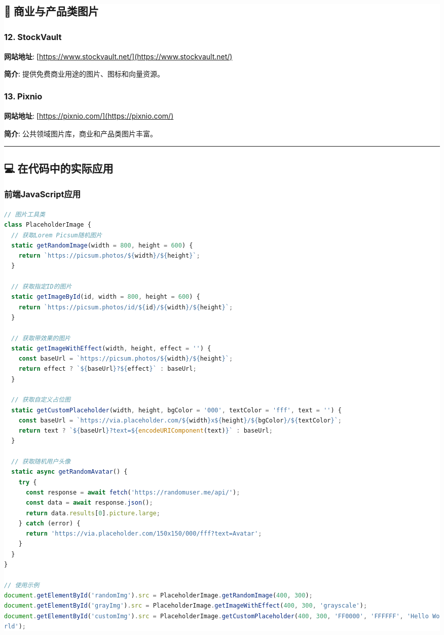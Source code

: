 
## 🏢 商业与产品类图片

### 12. StockVault
**网站地址**: [https://www.stockvault.net/](https://www.stockvault.net/)

**简介**: 提供免费商业用途的图片、图标和向量资源。

### 13. Pixnio
**网站地址**: [https://pixnio.com/](https://pixnio.com/)

**简介**: 公共领域图片库，商业和产品类图片丰富。

---

## 💻 在代码中的实际应用

### 前端JavaScript应用

```javascript
// 图片工具类
class PlaceholderImage {
  // 获取Lorem Picsum随机图片
  static getRandomImage(width = 800, height = 600) {
    return `https://picsum.photos/${width}/${height}`;
  }
  
  // 获取指定ID的图片
  static getImageById(id, width = 800, height = 600) {
    return `https://picsum.photos/id/${id}/${width}/${height}`;
  }
  
  // 获取带效果的图片
  static getImageWithEffect(width, height, effect = '') {
    const baseUrl = `https://picsum.photos/${width}/${height}`;
    return effect ? `${baseUrl}?${effect}` : baseUrl;
  }
  
  // 获取自定义占位图
  static getCustomPlaceholder(width, height, bgColor = '000', textColor = 'fff', text = '') {
    const baseUrl = `https://via.placeholder.com/${width}x${height}/${bgColor}/${textColor}`;
    return text ? `${baseUrl}?text=${encodeURIComponent(text)}` : baseUrl;
  }
  
  // 获取随机用户头像
  static async getRandomAvatar() {
    try {
      const response = await fetch('https://randomuser.me/api/');
      const data = await response.json();
      return data.results[0].picture.large;
    } catch (error) {
      return 'https://via.placeholder.com/150x150/000/fff?text=Avatar';
    }
  }
}

// 使用示例
document.getElementById('randomImg').src = PlaceholderImage.getRandomImage(400, 300);
document.getElementById('grayImg').src = PlaceholderImage.getImageWithEffect(400, 300, 'grayscale');
document.getElementById('customImg').src = PlaceholderImage.getCustomPlaceholder(400, 300, 'FF0000', 'FFFFFF', 'Hello World');
```
